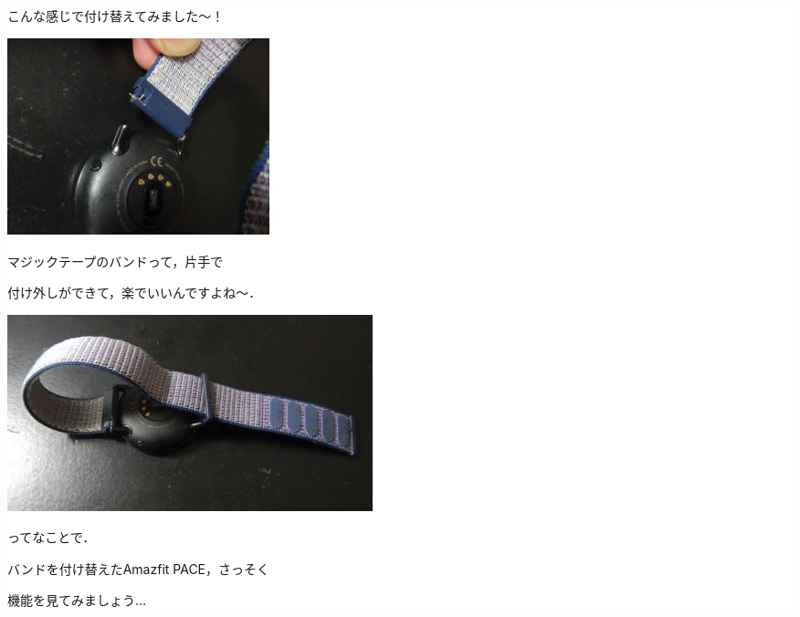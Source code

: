 





こんな感じで付け替えてみました～！




![8575d10328f0aae16228abef59922ea4.jpg](images/8575d10328f0aae16228abef59922ea4.jpg)







マジックテープのバンドって，片手で


付け外しができて，楽でいいんですよね～．




![c1433a6ae94ae1e9554ea28e60666413.jpg](images/c1433a6ae94ae1e9554ea28e60666413.jpg)







ってなことで．


バンドを付け替えたAmazfit PACE，さっそく


機能を見てみましょう…

